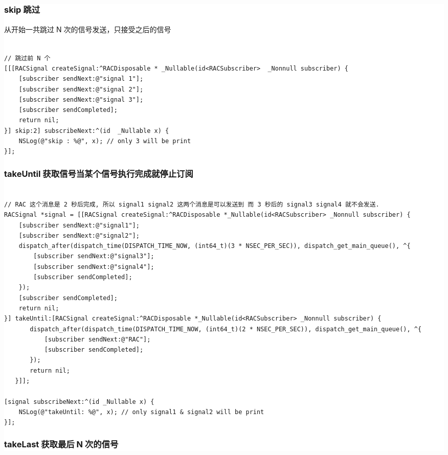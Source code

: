 ### skip 跳过

从开始一共跳过 N 次的信号发送，只接受之后的信号

```

// 跳过前 N 个
[[[RACSignal createSignal:^RACDisposable * _Nullable(id<RACSubscriber>  _Nonnull subscriber) {
    [subscriber sendNext:@"signal 1"];
    [subscriber sendNext:@"signal 2"];
    [subscriber sendNext:@"signal 3"];
    [subscriber sendCompleted];
    return nil;
}] skip:2] subscribeNext:^(id  _Nullable x) {
    NSLog(@"skip : %@", x); // only 3 will be print
}];

```

### takeUntil 获取信号当某个信号执行完成就停止订阅

```

// RAC 这个消息是 2 秒后完成, 所以 signal1 signal2 这两个消息是可以发送到 而 3 秒后的 signal3 signal4 就不会发送.
RACSignal *signal = [[RACSignal createSignal:^RACDisposable *_Nullable(id<RACSubscriber> _Nonnull subscriber) {
    [subscriber sendNext:@"signal1"];
    [subscriber sendNext:@"signal2"];
    dispatch_after(dispatch_time(DISPATCH_TIME_NOW, (int64_t)(3 * NSEC_PER_SEC)), dispatch_get_main_queue(), ^{
        [subscriber sendNext:@"signal3"];
        [subscriber sendNext:@"signal4"];
        [subscriber sendCompleted];
    });
    [subscriber sendCompleted];
    return nil;
}] takeUntil:[RACSignal createSignal:^RACDisposable *_Nullable(id<RACSubscriber> _Nonnull subscriber) {
       dispatch_after(dispatch_time(DISPATCH_TIME_NOW, (int64_t)(2 * NSEC_PER_SEC)), dispatch_get_main_queue(), ^{
           [subscriber sendNext:@"RAC"];
           [subscriber sendCompleted];
       });
       return nil;
   }]];

[signal subscribeNext:^(id _Nullable x) {
    NSLog(@"takeUntil: %@", x); // only signal1 & signal2 will be print
}];

```

### takeLast 获取最后 N 次的信号
